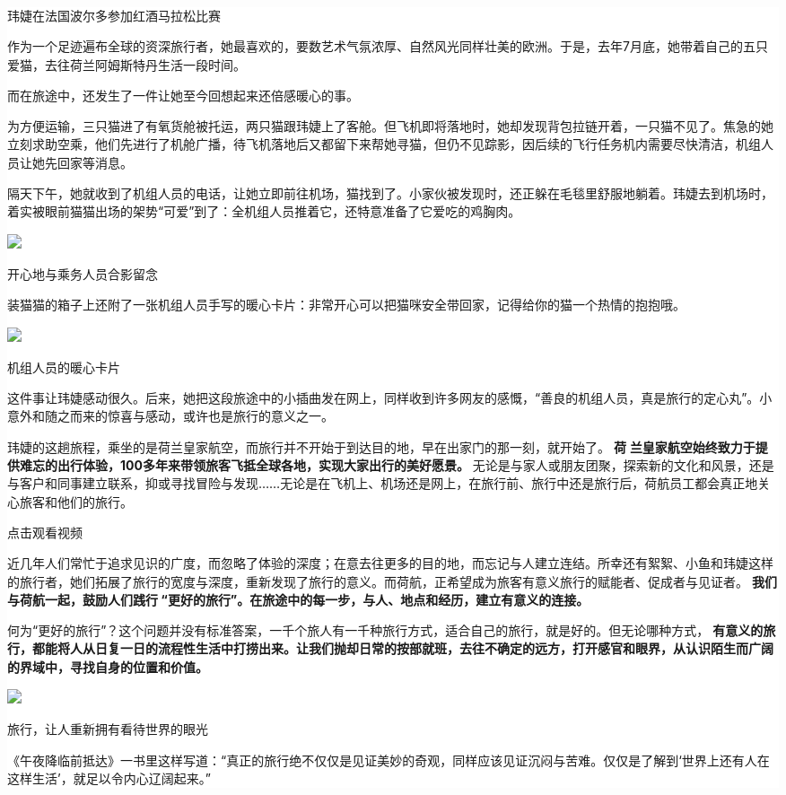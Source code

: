 玮婕在法国波尔多参加红酒马拉松比赛

  

作为一个足迹遍布全球的资深旅行者，她最喜欢的，要数艺术气氛浓厚、自然风光同样壮美的欧洲。于是，去年7月底，她带着自己的五只爱猫，去往荷兰阿姆斯特丹生活一段时间。

  

而在旅途中，还发生了一件让她至今回想起来还倍感暖心的事。

  

为方便运输，三只猫进了有氧货舱被托运，两只猫跟玮婕上了客舱。但飞机即将落地时，她却发现背包拉链开着，一只猫不见了。焦急的她立刻求助空乘，他们先进行了机舱广播，待飞机落地后又都留下来帮她寻猫，但仍不见踪影，因后续的飞行任务机内需要尽快清洁，机组人员让她先回家等消息。

  

隔天下午，她就收到了机组人员的电话，让她立即前往机场，猫找到了。小家伙被发现时，还正躲在毛毯里舒服地躺着。玮婕去到机场时，着实被眼前猫猫出场的架势“可爱”到了：全机组人员推着它，还特意准备了它爱吃的鸡胸肉。

  

![](https://mmbiz.qpic.cn/mmbiz_jpg/c2Sib3Mp7pOOjeNEaiaISXVQYHDV5TtjqibfxgY1aAlpg82vagZeesfYJXRSia7UF67Lo0qxbqib0IyplHaSZqV3p7Q/640?wx_fmt=jpeg)

开心地与乘务人员合影留念

  

装猫猫的箱子上还附了一张机组人员手写的暖心卡片：非常开心可以把猫咪安全带回家，记得给你的猫一个热情的抱抱哦。

  

![](https://mmbiz.qpic.cn/mmbiz_png/c2Sib3Mp7pOOjeNEaiaISXVQYHDV5Ttjqibums2Qfp7k7F3U0a4muBcpUOkaXV9iaRib0uGy6ibUWroFGgOELmY1pzJQ/640?wx_fmt=png&from;=appmsg)

机组人员的暖心卡片

  

这件事让玮婕感动很久。后来，她把这段旅途中的小插曲发在网上，同样收到许多网友的感慨，“善良的机组人员，真是旅行的定心丸”。小意外和随之而来的惊喜与感动，或许也是旅行的意义之一。

  

玮婕的这趟旅程，乘坐的是荷兰皇家航空，而旅行并不开始于到达目的地，早在出家门的那一刻，就开始了。 **荷**
**兰皇家航空始终致力于提供难忘的出行体验，100多年来带领旅客飞抵全球各地，实现大家出行的美好愿景。**
无论是与家人或朋友团聚，探索新的文化和风景，还是与客户和同事建立联系，抑或寻找冒险与发现……无论是在飞机上、机场还是网上，在旅行前、旅行中还是旅行后，荷航员工都会真正地关心旅客和他们的旅行。

  

点击观看视频

  

近几年人们常忙于追求见识的广度，而忽略了体验的深度；在意去往更多的目的地，而忘记与人建立连结。所幸还有絮絮、小鱼和玮婕这样的旅行者，她们拓展了旅行的宽度与深度，重新发现了旅行的意义。而荷航，正希望成为旅客有意义旅行的赋能者、促成者与见证者。
**我们与荷航一起，鼓励人们践行 “更好的旅行”。在旅途中的每一步，与人、地点和经历，建立有意义的连接。**

  

何为“更好的旅行”？这个问题并没有标准答案，一千个旅人有一千种旅行方式，适合自己的旅行，就是好的。但无论哪种方式，
**有意义的旅行，都能将人从日复一日的流程性生活中打捞出来。让我们抛却日常的按部就班，去往不确定的远方，打开感官和眼界，从认识陌生而广阔的界域中，寻找自身的位置和价值。**

  

![](https://mmbiz.qpic.cn/mmbiz_jpg/c2Sib3Mp7pOOjeNEaiaISXVQYHDV5TtjqibkG7qfGib9xZ9Nrf7hTlW8Yic0wMGHCW65EAx3FiamOuKNxcz1t91OyU0Q/640?wx_fmt=jpeg&from;=appmsg)

旅行，让人重新拥有看待世界的眼光

  

《午夜降临前抵达》一书里这样写道：“真正的旅行绝不仅仅是见证美妙的奇观，同样应该见证沉闷与苦难。仅仅是了解到‘世界上还有人在这样生活’，就足以令内心辽阔起来。”
